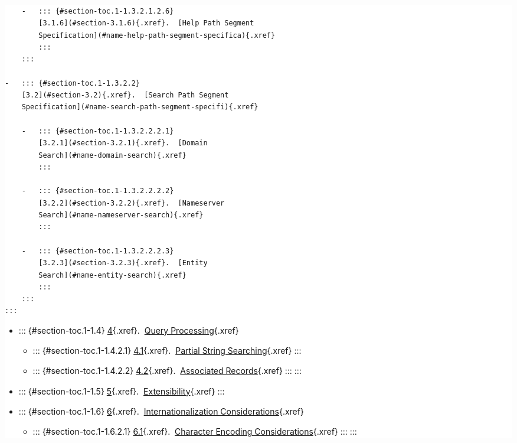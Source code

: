         -   ::: {#section-toc.1-1.3.2.1.2.6}
            [3.1.6](#section-3.1.6){.xref}.  [Help Path Segment
            Specification](#name-help-path-segment-specifica){.xref}
            :::
        :::

    -   ::: {#section-toc.1-1.3.2.2}
        [3.2](#section-3.2){.xref}.  [Search Path Segment
        Specification](#name-search-path-segment-specifi){.xref}

        -   ::: {#section-toc.1-1.3.2.2.2.1}
            [3.2.1](#section-3.2.1){.xref}.  [Domain
            Search](#name-domain-search){.xref}
            :::

        -   ::: {#section-toc.1-1.3.2.2.2.2}
            [3.2.2](#section-3.2.2){.xref}.  [Nameserver
            Search](#name-nameserver-search){.xref}
            :::

        -   ::: {#section-toc.1-1.3.2.2.2.3}
            [3.2.3](#section-3.2.3){.xref}.  [Entity
            Search](#name-entity-search){.xref}
            :::
        :::
    :::

-   ::: {#section-toc.1-1.4}
    [4](#section-4){.xref}.  [Query
    Processing](#name-query-processing){.xref}

    -   ::: {#section-toc.1-1.4.2.1}
        [4.1](#section-4.1){.xref}.  [Partial String
        Searching](#name-partial-string-searching){.xref}
        :::

    -   ::: {#section-toc.1-1.4.2.2}
        [4.2](#section-4.2){.xref}.  [Associated
        Records](#name-associated-records){.xref}
        :::
    :::

-   ::: {#section-toc.1-1.5}
    [5](#section-5){.xref}.  [Extensibility](#name-extensibility){.xref}
    :::

-   ::: {#section-toc.1-1.6}
    [6](#section-6){.xref}.  [Internationalization
    Considerations](#name-internationalization-consid){.xref}

    -   ::: {#section-toc.1-1.6.2.1}
        [6.1](#section-6.1){.xref}.  [Character Encoding
        Considerations](#name-character-encoding-consider){.xref}
        :::
    :::
